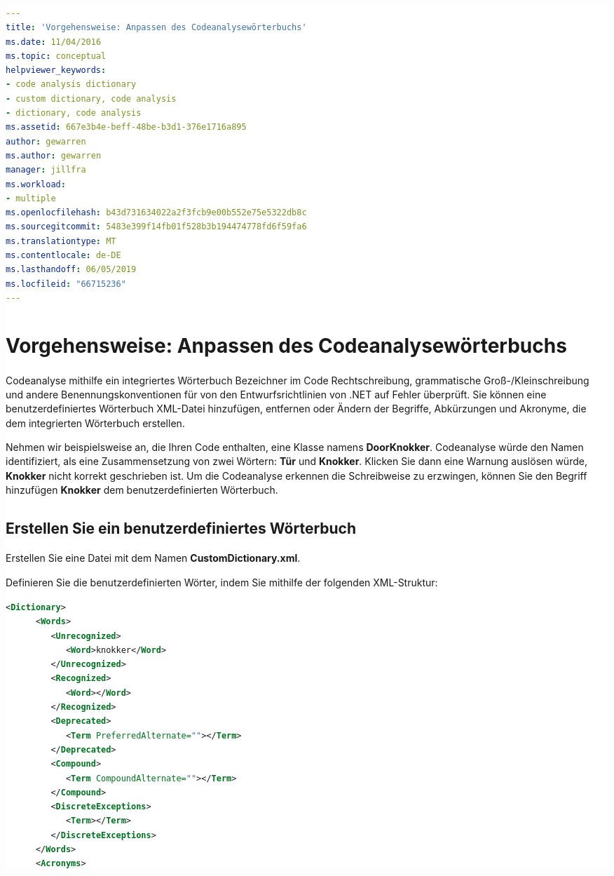 ```yaml
---
title: 'Vorgehensweise: Anpassen des Codeanalysewörterbuchs'
ms.date: 11/04/2016
ms.topic: conceptual
helpviewer_keywords:
- code analysis dictionary
- custom dictionary, code analysis
- dictionary, code analysis
ms.assetid: 667e3b4e-beff-48be-b3d1-376e1716a895
author: gewarren
ms.author: gewarren
manager: jillfra
ms.workload:
- multiple
ms.openlocfilehash: b43d731634022a2f3fcb9e00b552e75e5322db8c
ms.sourcegitcommit: 5483e399f14fb01f528b3b194474778fd6f59fa6
ms.translationtype: MT
ms.contentlocale: de-DE
ms.lasthandoff: 06/05/2019
ms.locfileid: "66715236"
---
```

# <a name="how-to-customize-the-code-analysis-dictionary"></a>Vorgehensweise: Anpassen des Codeanalysewörterbuchs

Codeanalyse mithilfe ein integriertes Wörterbuch Bezeichner im Code Rechtschreibung, grammatische Groß-/Kleinschreibung und andere Benennungskonventionen für von den Entwurfsrichtlinien von .NET auf Fehler überprüft. Sie können eine benutzerdefiniertes Wörterbuch XML-Datei hinzufügen, entfernen oder Ändern der Begriffe, Abkürzungen und Akronyme, die dem integrierten Wörterbuch erstellen.

Nehmen wir beispielsweise an, die Ihren Code enthalten, eine Klasse namens **DoorKnokker**. Codeanalyse würde den Namen identifiziert, als eine Zusammensetzung von zwei Wörtern: **Tür** und **Knokker**. Klicken Sie dann eine Warnung auslösen würde, **Knokker** nicht korrekt geschrieben ist. Um die Codeanalyse erkennen die Schreibweise zu erzwingen, können Sie den Begriff hinzufügen **Knokker** dem benutzerdefinierten Wörterbuch.

## <a name="to-create-a-custom-dictionary"></a>Erstellen Sie ein benutzerdefiniertes Wörterbuch

Erstellen Sie eine Datei mit dem Namen **CustomDictionary.xml**.

Definieren Sie die benutzerdefinierten Wörter, indem Sie mithilfe der folgenden XML-Struktur:

```xml
<Dictionary>
      <Words>
         <Unrecognized>
            <Word>knokker</Word>
         </Unrecognized>
         <Recognized>
            <Word></Word>
         </Recognized>
         <Deprecated>
            <Term PreferredAlternate=""></Term>
         </Deprecated>
         <Compound>
            <Term CompoundAlternate=""></Term>
         </Compound>
         <DiscreteExceptions>
            <Term></Term>
         </DiscreteExceptions>
      </Words>
      <Acronyms>
```